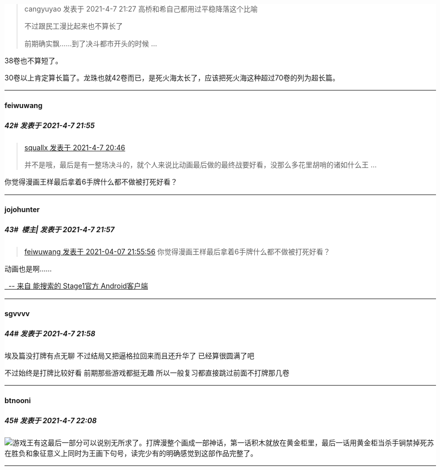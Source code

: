 
<blockquote>cangyuyao 发表于 2021-4-7 21:27
高桥和希自己都用过平稳降落这个比喻

不过跟民工漫比起来也不算长了

前期确实飘……到了决斗都市开头的时候 ...</blockquote>
38卷也不算短了。

30卷以上肯定算长篇了。龙珠也就42卷而已，是死火海太长了，应该把死火海这种超过70卷的列为超长篇。


-----

####  feiwuwang  
##### 42#       发表于 2021-4-7 21:55


<blockquote><a href="httphttps://bbs.saraba1st.com/2b/forum.php?mod=redirect&amp;goto=findpost&amp;pid=50864283&amp;ptid=1997728" target="_blank">squallx 发表于 2021-4-7 20:46</a>

并不是哦，最后是有一整场决斗的，就个人来说比动画最后做的最终战要好看，没那么多花里胡哨的诸如什么王 ...</blockquote>
你觉得漫画王样最后拿着6手牌什么都不做被打死好看？


-----

####  jojohunter  
##### 43#         楼主| 发表于 2021-4-7 21:57


<blockquote><a href="httphttps://bbs.saraba1st.com/2b/forum.php?mod=redirect&amp;goto=findpost&amp;pid=50865061&amp;ptid=1997728" target="_blank">feiwuwang 发表于 2021-04-07 21:55:56</a>
你觉得漫画王样最后拿着6手牌什么都不做被打死好看？</blockquote>动画也是啊……

[  -- 来自 能搜索的 Stage1官方 Android客户端](https://www.coolapk.com/apk/140634)


-----

####  sgvvvv  
##### 44#       发表于 2021-4-7 21:58


埃及篇没打牌有点无聊 不过结局又把逼格拉回来而且还升华了 已经算很圆满了吧

不过始终是打牌比较好看 前期那些游戏都挺无趣 所以一般复习都直接跳过前面不打牌那几卷


-----

####  btnooni  
##### 45#       发表于 2021-4-7 22:08


<img src="https://static.saraba1st.com/image/smiley/face2017/155.png" referrerpolicy="no-referrer">游戏王有这最后一部分可以说别无所求了。打牌漫整个画成一部神话，第一话积木就放在黄金柜里，最后一话用黄金柜当杀手锏禁掉死苏在胜负和象征意义上同时为王画下句号，读完少有的明确感觉到这部作品完整了。


-----
